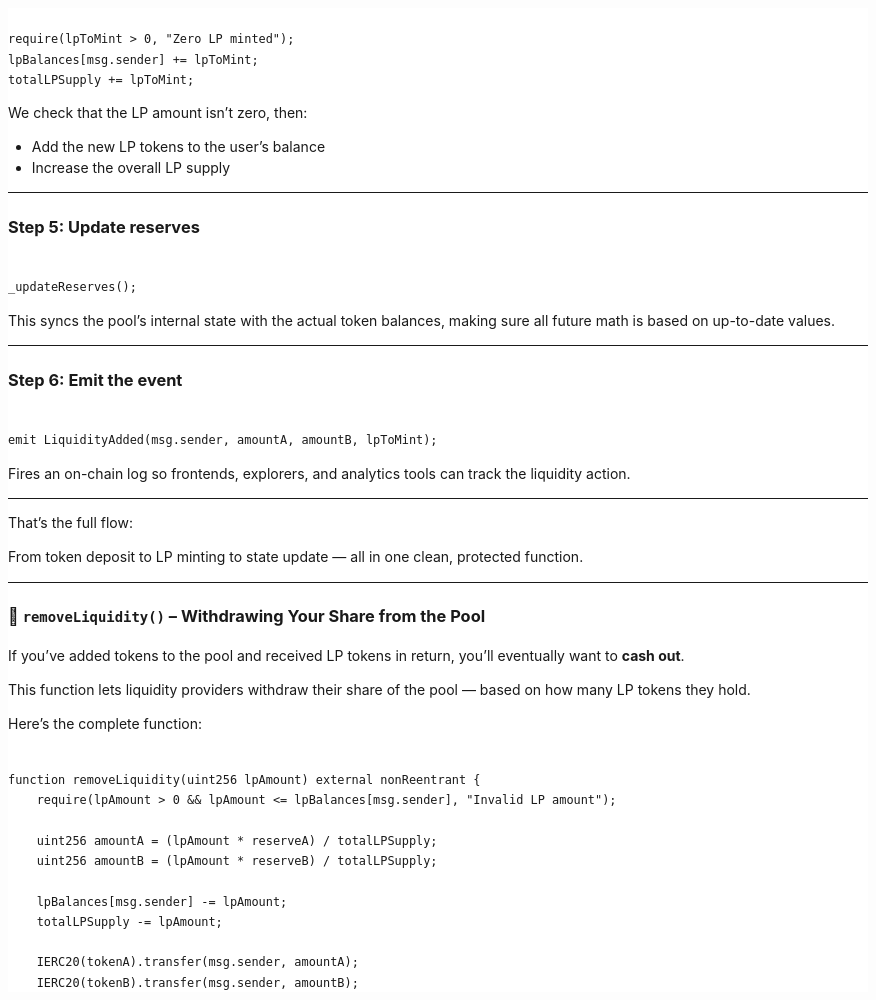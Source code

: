 ```solidity
 
require(lpToMint > 0, "Zero LP minted");
lpBalances[msg.sender] += lpToMint;
totalLPSupply += lpToMint;

```

We check that the LP amount isn’t zero, then:

- Add the new LP tokens to the user’s balance
- Increase the overall LP supply

---

### Step 5: Update reserves

```solidity
 
_updateReserves();

```

This syncs the pool’s internal state with the actual token balances, making sure all future math is based on up-to-date values.

---

### Step 6: Emit the event

```solidity
 
emit LiquidityAdded(msg.sender, amountA, amountB, lpToMint);

```

Fires an on-chain log so frontends, explorers, and analytics tools can track the liquidity action.

---

That’s the full flow:

From token deposit to LP minting to state update — all in one clean, protected function.

---

### 💸 `removeLiquidity()` – Withdrawing Your Share from the Pool

If you’ve added tokens to the pool and received LP tokens in return, you’ll eventually want to **cash out**.

This function lets liquidity providers withdraw their share of the pool — based on how many LP tokens they hold.

Here’s the complete function:

```solidity
 
function removeLiquidity(uint256 lpAmount) external nonReentrant {
    require(lpAmount > 0 && lpAmount <= lpBalances[msg.sender], "Invalid LP amount");

    uint256 amountA = (lpAmount * reserveA) / totalLPSupply;
    uint256 amountB = (lpAmount * reserveB) / totalLPSupply;

    lpBalances[msg.sender] -= lpAmount;
    totalLPSupply -= lpAmount;

    IERC20(tokenA).transfer(msg.sender, amountA);
    IERC20(tokenB).transfer(msg.sender, amountB);

```